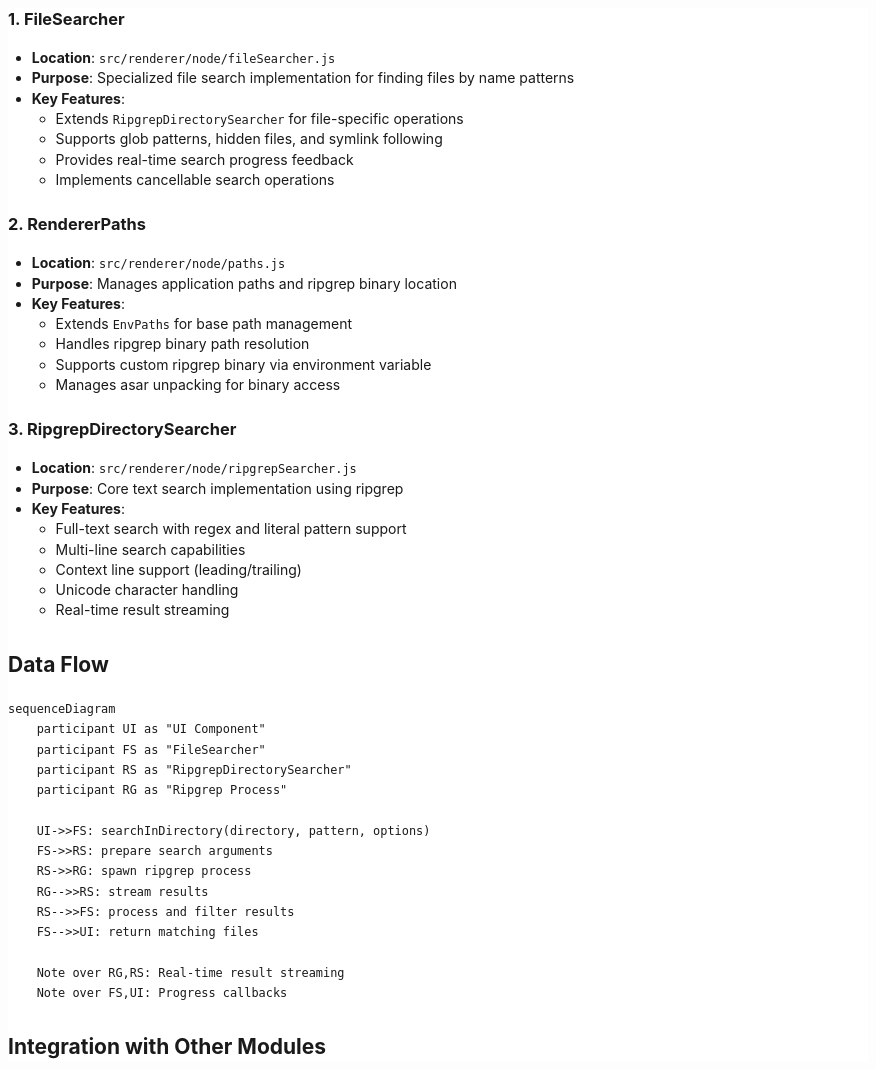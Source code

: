 ### 1. FileSearcher
- **Location**: `src/renderer/node/fileSearcher.js`
- **Purpose**: Specialized file search implementation for finding files by name patterns
- **Key Features**:
  - Extends `RipgrepDirectorySearcher` for file-specific operations
  - Supports glob patterns, hidden files, and symlink following
  - Provides real-time search progress feedback
  - Implements cancellable search operations

### 2. RendererPaths
- **Location**: `src/renderer/node/paths.js`
- **Purpose**: Manages application paths and ripgrep binary location
- **Key Features**:
  - Extends `EnvPaths` for base path management
  - Handles ripgrep binary path resolution
  - Supports custom ripgrep binary via environment variable
  - Manages asar unpacking for binary access

### 3. RipgrepDirectorySearcher
- **Location**: `src/renderer/node/ripgrepSearcher.js`
- **Purpose**: Core text search implementation using ripgrep
- **Key Features**:
  - Full-text search with regex and literal pattern support
  - Multi-line search capabilities
  - Context line support (leading/trailing)
  - Unicode character handling
  - Real-time result streaming

## Data Flow

```mermaid
sequenceDiagram
    participant UI as "UI Component"
    participant FS as "FileSearcher"
    participant RS as "RipgrepDirectorySearcher"
    participant RG as "Ripgrep Process"
    
    UI->>FS: searchInDirectory(directory, pattern, options)
    FS->>RS: prepare search arguments
    RS->>RG: spawn ripgrep process
    RG-->>RS: stream results
    RS-->>FS: process and filter results
    FS-->>UI: return matching files
    
    Note over RG,RS: Real-time result streaming
    Note over FS,UI: Progress callbacks
```

## Integration with Other Modules
